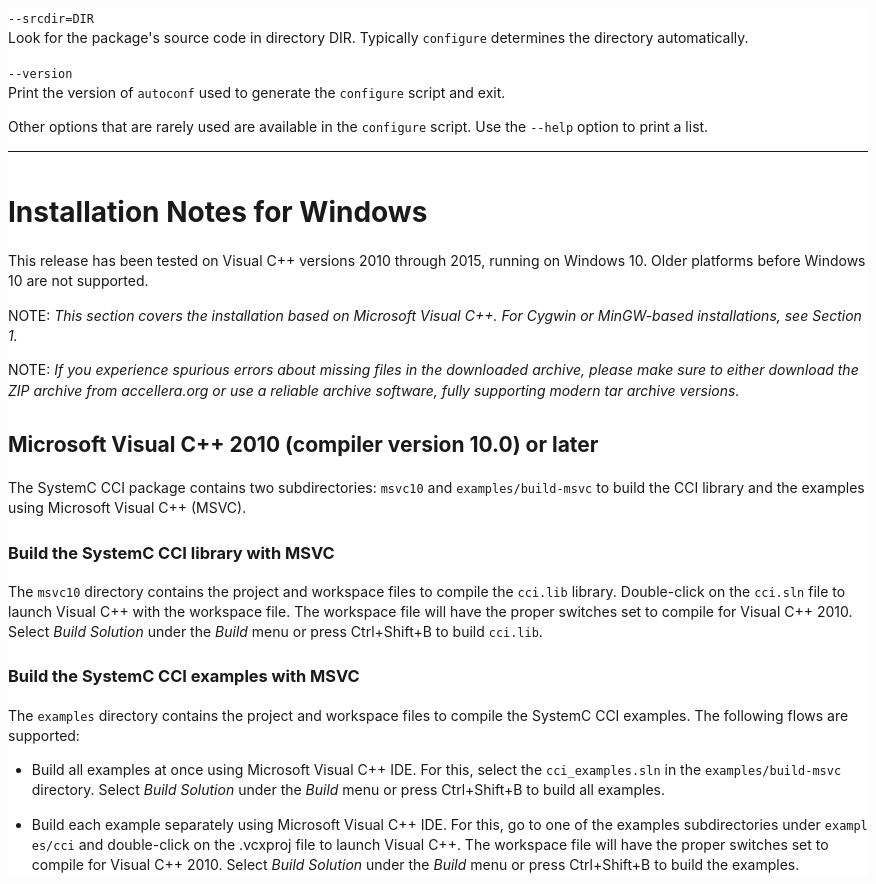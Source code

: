 `--srcdir=DIR`  
        Look for the package's source code in directory DIR.
        Typically `configure` determines the directory automatically.

`--version`  
        Print the version of `autoconf` used to generate the `configure`
        script and exit.

Other options that are rarely used are available in the `configure` script.
Use the `--help` option to print a list.


--------------------------------------------------------------------------
Installation Notes for Windows
==========================================================================

This release has been tested on Visual C++ versions 2010 through 2015,
running on Windows 10. Older platforms before Windows 10 are not supported.

NOTE: _This section covers the installation based on Microsoft Visual C++.
      For Cygwin or MinGW-based installations, see Section 1._


NOTE: _If you experience spurious errors about missing files in the
      downloaded archive, please make sure to either download the
      ZIP archive from accellera.org or use a reliable archive software,
      fully supporting modern tar archive versions._


Microsoft Visual C++ 2010 (compiler version 10.0) or later
----------------------------------------------------------

The SystemC CCI package contains two subdirectories: `msvc10` and
`examples/build-msvc` to build the CCI library and the examples using
Microsoft Visual C++ (MSVC).

### Build the SystemC CCI library with MSVC

The `msvc10` directory contains the project and workspace files to
compile the `cci.lib` library. Double-click on the `cci.sln`
file to launch Visual C++ with the workspace file. The workspace file
will have the proper switches set to compile for Visual C++ 2010.
Select *Build Solution* under the *Build* menu or press Ctrl+Shift+B to 
build `cci.lib`.

### Build the SystemC CCI examples with MSVC

The `examples` directory contains the project and workspace files to 
compile the SystemC CCI examples. The following flows are supported:

 * Build all examples at once using Microsoft Visual C++ IDE. For this, 
   select the `cci_examples.sln` in the `examples/build-msvc` directory.
   Select *Build Solution* under the *Build* menu or press Ctrl+Shift+B to 
   build all examples.
  
 * Build each example separately using Microsoft Visual C++ IDE. For this,
   go to one of the examples subdirectories under `examples/cci` and 
   double-click on the .vcxproj file to launch Visual C++. The workspace 
   file will have the proper switches set to compile for Visual C++ 2010.
   Select *Build Solution* under the *Build* menu or press Ctrl+Shift+B to 
   build the examples.
